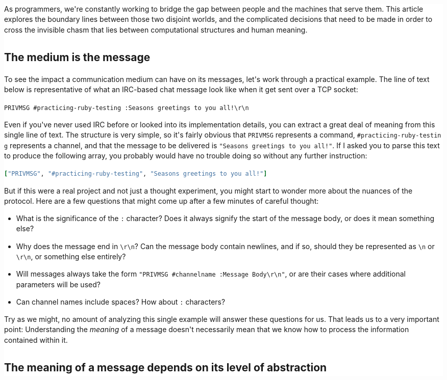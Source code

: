 As programmers, we're constantly working to bridge the gap
between people and the machines that serve them. This article
explores the boundary lines between those two disjoint worlds, 
and the complicated decisions that need to be made 
in order to cross the invisible chasm that lies between
computational structures and human meaning.

## The medium is the message

To see the impact a communication medium can have on its messages,
let's work through a practical example. The line of text below is
representative of what an IRC-based chat message look like when it 
get sent over a TCP socket:

```
PRIVMSG #practicing-ruby-testing :Seasons greetings to you all!\r\n
```

Even if you've never used IRC before or looked into its implementation
details, you can extract a great deal of meaning from this single line 
of text. The structure is very simple, so it's fairly obvious that
`PRIVMSG` represents a command, `#practicing-ruby-testing` represents
a channel, and that the message to be delivered is 
`"Seasons greetings to you all!"`. If I asked you to parse this
text to produce the following array, you probably would have
no trouble doing so without any further instruction:

```ruby
["PRIVMSG", "#practicing-ruby-testing", "Seasons greetings to you all!"]
```

But if this were a real project and not just a thought experiment,
you might start to wonder more about the nuances of the protocol. Here
are a few questions that might come up after a few minutes of
careful thought:

* What is the significance of the `:` character? Does it always signify 
the start of the message body, or does it mean something else?

* Why does the message end in `\r\n`? Can the message body contain newlines,
and if so, should they be represented as `\n` or `\r\n`, or something
else entirely?

* Will messages always take the form `"PRIVMSG #channelname :Message Body\r\n"`, 
or are their cases where additional parameters will be used?

* Can channel names include spaces? How about `:` characters?

Try as we might, no amount of analyzing this single example will answer 
these questions for us. That leads us to a very important point: 
Understanding  the *meaning* of a message doesn't necessarily mean that 
we know how to process the information contained within it.

## The meaning of a message depends on its level of abstraction


[^1]: Having too much or too little expressiveness in a format is pretty much a guarantee, because even as we get closer to the *Goldilocks Zone*, increasingly subtle edge cases tend to proliferate. Since we can't expect perfection, we need to settle for expressiveness that's "good enough" and the tradeoffs that come along with it.
[^2]: For the sake of simplicity, I omitted the optional prefix in IRC messages which contains information about the sender of a message, because it involves somewhat complicated URI parsing. See [page 7 of the IRC specification](http://tools.ietf.org/html/rfc2812#page-7) for details.
[^3]: The abstract types API shown in this article is only a theoretical example, because the [official MessagePack library](https://github.com/msgpack/msgpack-ruby) for Ruby does not support application-specific types as of September 2014, even though they're documented in the specification. It may be a fun patch to write if you want to explore these topics more, though!
[MessagePack format]: https://github.com/msgpack/msgpack/blob/master/spec.md
[Citrus parser generator]: https://github.com/mjackson/citrus
[ABNF]: http://en.wikipedia.org/wiki/Augmented_Backus%E2%80%93Naur_Form